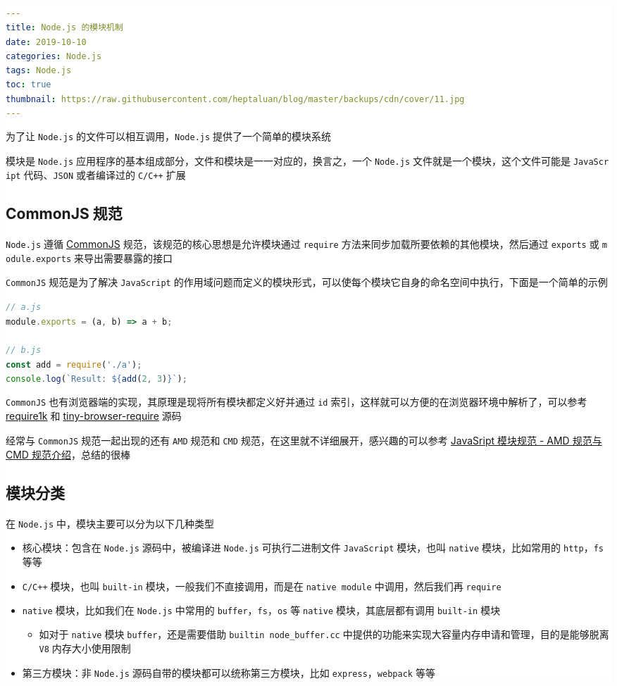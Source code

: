 ```yaml
---
title: Node.js 的模块机制
date: 2019-10-10
categories: Node.js
tags: Node.js
toc: true
thumbnail: https://raw.githubusercontent.com/heptaluan/blog/master/backups/cdn/cover/11.jpg
---
```


为了让 `Node.js` 的文件可以相互调用，`Node.js` 提供了一个简单的模块系统

模块是 `Node.js` 应用程序的基本组成部分，文件和模块是一一对应的，换言之，一个 `Node.js` 文件就是一个模块，这个文件可能是 `JavaScript` 代码、`JSON` 或者编译过的 `C/C++` 扩展




## CommonJS 规范

`Node.js` 遵循 [CommonJS](http://wiki.commonjs.org/wiki/CommonJS) 规范，该规范的核心思想是允许模块通过 `require` 方法来同步加载所要依赖的其他模块，然后通过 `exports` 或 `module.exports` 来导出需要暴露的接口

`CommonJS` 规范是为了解决 `JavaScript` 的作用域问题而定义的模块形式，可以使每个模块它自身的命名空间中执行，下面是一个简单的示例

```js
// a.js
module.exports = (a, b) => a + b;

// b.js
const add = require('./a');
console.log(`Result: ${add(2, 3)}`);
```

`CommonJS` 也有浏览器端的实现，其原理是现将所有模块都定义好并通过 `id` 索引，这样就可以方便的在浏览器环境中解析了，可以参考 [require1k](https://github.com/Stuk/require1k) 和 [tiny-browser-require](https://github.com/ruanyf/tiny-browser-require) 源码

经常与 `CommonJS` 规范一起出现的还有 `AMD` 规范和 `CMD` 规范，在这里就不详细展开，感兴趣的可以参考 [JavaSript 模块规范 - AMD 规范与 CMD 规范介绍](http://blog.chinaunix.net/uid-26672038-id-4112229.html)，总结的很棒



## 模块分类

在 `Node.js` 中，模块主要可以分为以下几种类型

* 核心模块：包含在 `Node.js` 源码中，被编译进 `Node.js` 可执行二进制文件 `JavaScript` 模块，也叫 `native` 模块，比如常用的 `http`，`fs` 等等

* `C/C++` 模块，也叫 `built-in` 模块，一般我们不直接调用，而是在 `native module` 中调用，然后我们再 `require`

* `native` 模块，比如我们在 `Node.js` 中常用的 `buffer`，`fs`，`os` 等 `native` 模块，其底层都有调用 `built-in` 模块

  * 如对于 `native` 模块 `buffer`，还是需要借助 `builtin node_buffer.cc` 中提供的功能来实现大容量内存申请和管理，目的是能够脱离 `V8` 内存大小使用限制

* 第三方模块：非 `Node.js` 源码自带的模块都可以统称第三方模块，比如 `express`，`webpack` 等等
